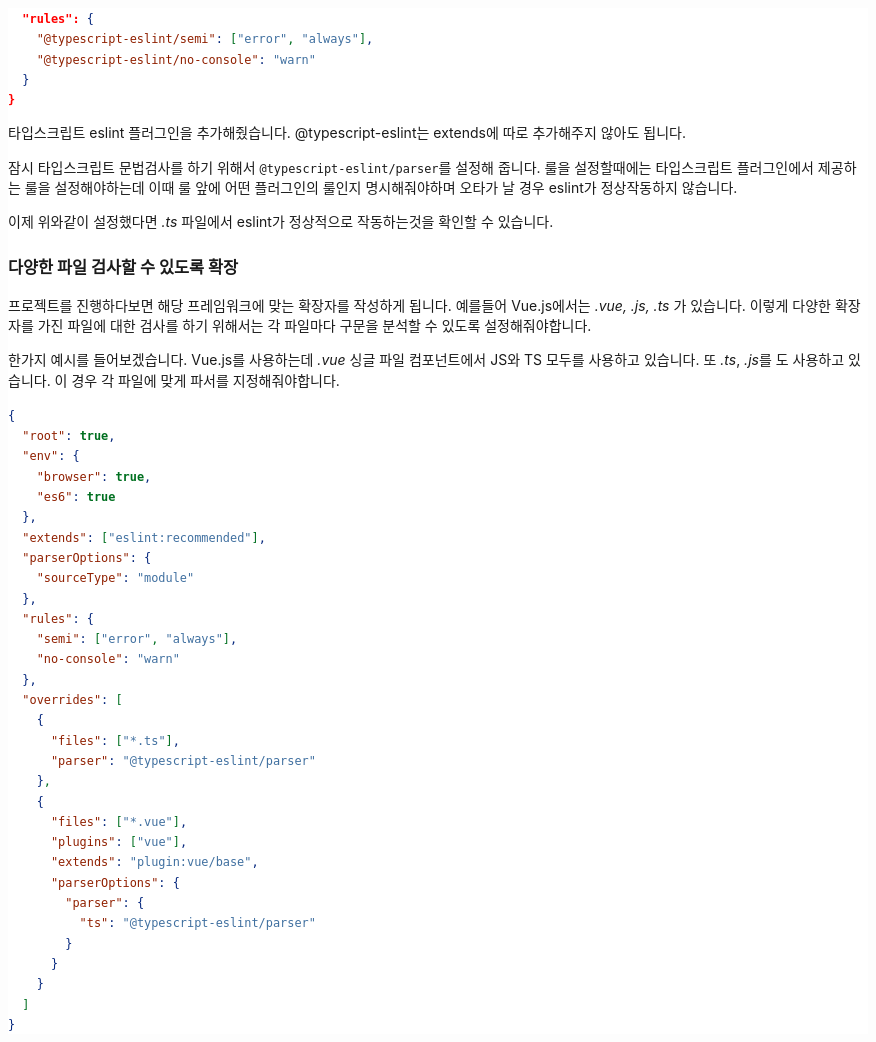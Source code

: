 ```json
  "rules": {
    "@typescript-eslint/semi": ["error", "always"],
    "@typescript-eslint/no-console": "warn"
  }
}
```

타입스크립트 eslint 플러그인을 추가해줬습니다. @typescript-eslint는 extends에 따로 추가해주지 않아도 됩니다.

잠시 타입스크립트 문법검사를 하기 위해서 `@typescript-eslint/parser`를 설정해 줍니다. 룰을 설정할때에는 타입스크립트 플러그인에서 제공하는 룰을 설정해야하는데 이때 룰 앞에 어떤 플러그인의 룰인지 명시해줘야하며 오타가 날 경우 eslint가 정상작동하지 않습니다.

이제 위와같이 설정했다면 _.ts_ 파일에서 eslint가 정상적으로 작동하는것을 확인할 수 있습니다.

### 다양한 파일 검사할 수 있도록 확장

프로젝트를 진행하다보면 해당 프레임워크에 맞는 확장자를 작성하게 됩니다. 예를들어 Vue.js에서는 _.vue, .js, .ts_ 가 있습니다. 이렇게 다양한 확장자를 가진 파일에 대한 검사를 하기 위해서는 각 파일마다 구문을 분석할 수 있도록 설정해줘야합니다.

한가지 예시를 들어보겠습니다. Vue.js를 사용하는데 _.vue_ 싱글 파일 컴포넌트에서 JS와 TS 모두를 사용하고 있습니다. 또 _.ts_, *.js*를 도 사용하고 있습니다. 이 경우 각 파일에 맞게 파서를 지정해줘야합니다.

```json
{
  "root": true,
  "env": {
    "browser": true,
    "es6": true
  },
  "extends": ["eslint:recommended"],
  "parserOptions": {
    "sourceType": "module"
  },
  "rules": {
    "semi": ["error", "always"],
    "no-console": "warn"
  },
  "overrides": [
    {
      "files": ["*.ts"],
      "parser": "@typescript-eslint/parser"
    },
    {
      "files": ["*.vue"],
      "plugins": ["vue"],
      "extends": "plugin:vue/base",
      "parserOptions": {
        "parser": {
          "ts": "@typescript-eslint/parser"
        }
      }
    }
  ]
}
```
